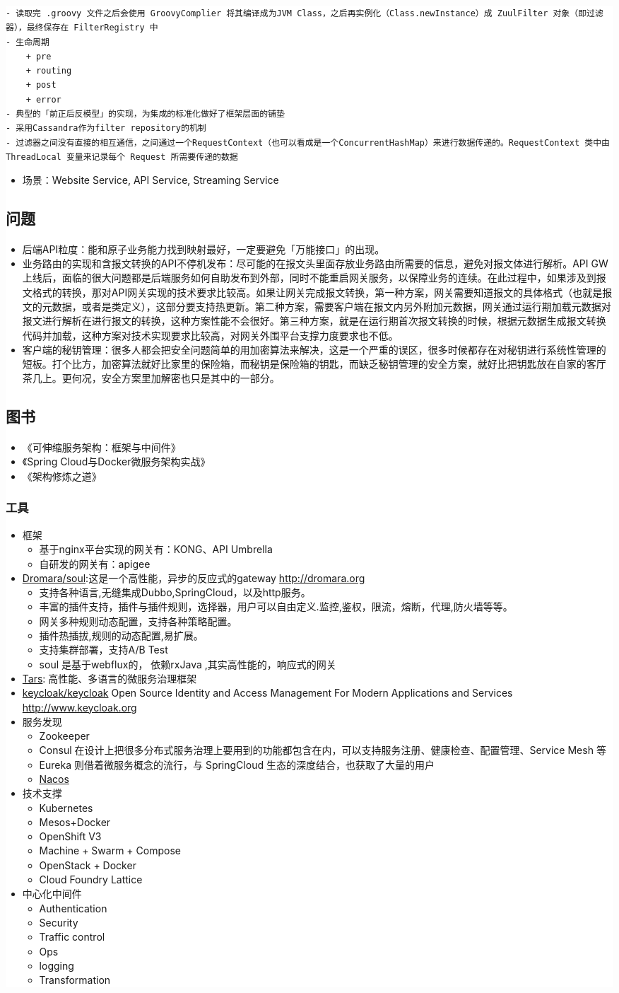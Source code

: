     - 读取完 .groovy 文件之后会使用 GroovyComplier 将其编译成为JVM Class，之后再实例化（Class.newInstance）成 ZuulFilter 对象（即过滤器），最终保存在 FilterRegistry 中
    - 生命周期
        + pre
        + routing
        + post
        + error
    - 典型的「前正后反模型」的实现，为集成的标准化做好了框架层面的铺垫
    - 采用Cassandra作为filter repository的机制
    - 过滤器之间没有直接的相互通信，之间通过一个RequestContext（也可以看成是一个ConcurrentHashMap）来进行数据传递的。RequestContext 类中由 ThreadLocal 变量来记录每个 Request 所需要传递的数据
* 场景：Website Service, API Service, Streaming Service

## 问题

* 后端API粒度：能和原子业务能力找到映射最好，一定要避免「万能接口」的出现。
* 业务路由的实现和含报文转换的API不停机发布：尽可能的在报文头里面存放业务路由所需要的信息，避免对报文体进行解析。API GW上线后，面临的很大问题都是后端服务如何自助发布到外部，同时不能重启网关服务，以保障业务的连续。在此过程中，如果涉及到报文格式的转换，那对API网关实现的技术要求比较高。如果让网关完成报文转换，第一种方案，网关需要知道报文的具体格式（也就是报文的元数据，或者是类定义），这部分要支持热更新。第二种方案，需要客户端在报文内另外附加元数据，网关通过运行期加载元数据对报文进行解析在进行报文的转换，这种方案性能不会很好。第三种方案，就是在运行期首次报文转换的时候，根据元数据生成报文转换代码并加载，这种方案对技术实现要求比较高，对网关外围平台支撑力度要求也不低。
* 客户端的秘钥管理：很多人都会把安全问题简单的用加密算法来解决，这是一个严重的误区，很多时候都存在对秘钥进行系统性管理的短板。打个比方，加密算法就好比家里的保险箱，而秘钥是保险箱的钥匙，而缺乏秘钥管理的安全方案，就好比把钥匙放在自家的客厅茶几上。更何况，安全方案里加解密也只是其中的一部分。

## 图书

* 《可伸缩服务架构：框架与中间件》
* 《Spring Cloud与Docker微服务架构实战》
* 《架构修炼之道》

### 工具

* 框架
    - 基于nginx平台实现的网关有：KONG、API Umbrella
    - 自研发的网关有：apigee
* [Dromara/soul](https://github.com/Dromara/soul):这是一个高性能，异步的反应式的gateway http://dromara.org
    - 支持各种语言,无缝集成Dubbo,SpringCloud，以及http服务。
    - 丰富的插件支持，插件与插件规则，选择器，用户可以自由定义.监控,鉴权，限流，熔断，代理,防火墙等等。
    - 网关多种规则动态配置，支持各种策略配置。
    - 插件热插拔,规则的动态配置,易扩展。
    - 支持集群部署，支持A/B Test
    - soul 是基于webflux的， 依赖rxJava ,其实高性能的，响应式的网关
* [Tars](https://github.com/tarsCloud): 高性能、多语言的微服务治理框架
* [keycloak/keycloak](https://github.com/keycloak/keycloak) Open Source Identity and Access Management For Modern Applications and Services http://www.keycloak.org
* 服务发现
    - Zookeeper
    - Consul 在设计上把很多分布式服务治理上要用到的功能都包含在内，可以支持服务注册、健康检查、配置管理、Service Mesh 等
    - Eureka 则借着微服务概念的流行，与 SpringCloud 生态的深度结合，也获取了大量的用户
    - [Nacos](https://www.infoq.cn/article/B*6vyMIKao9vAKIsJYpE)
* 技术支撑
    - Kubernetes
    - Mesos+Docker
    - OpenShift V3
    - Machine + Swarm + Compose
    - OpenStack + Docker
    - Cloud Foundry Lattice
* 中心化中间件
    - Authentication
    - Security
    - Traffic control
    - Ops
    - logging
    - Transformation